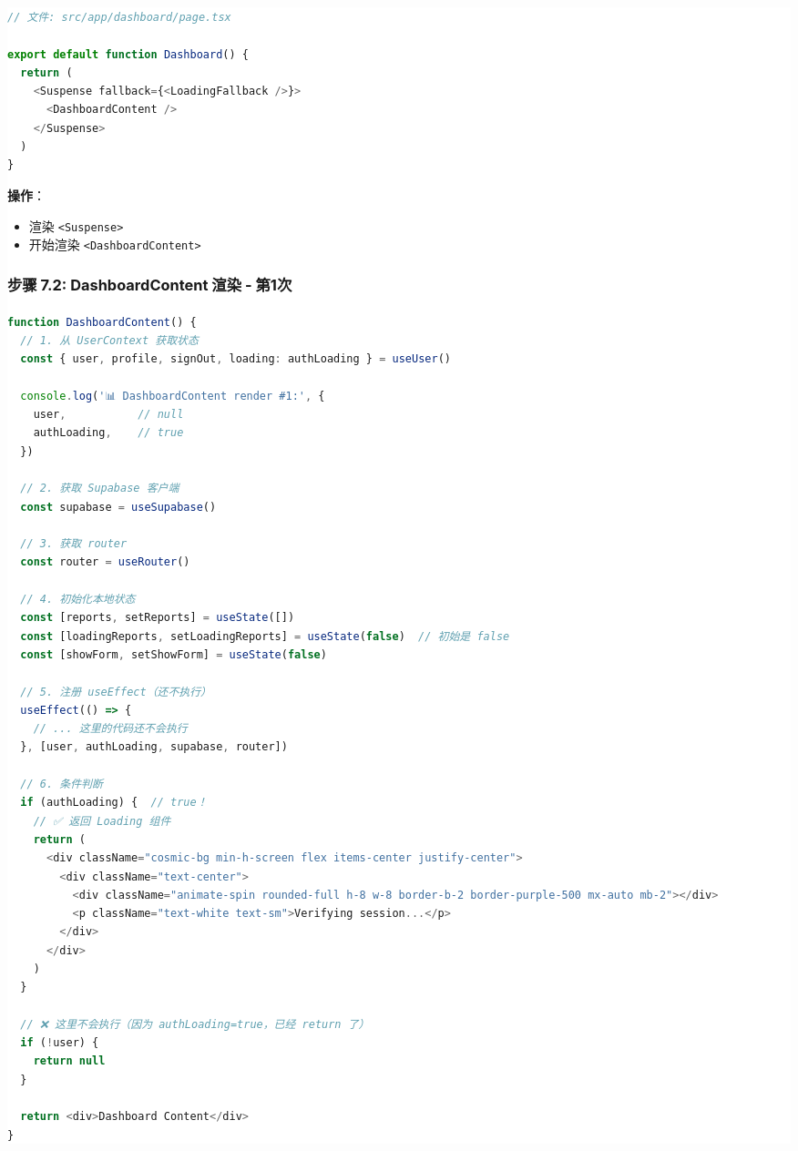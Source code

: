 ```typescript
// 文件: src/app/dashboard/page.tsx

export default function Dashboard() {
  return (
    <Suspense fallback={<LoadingFallback />}>
      <DashboardContent />
    </Suspense>
  )
}
```

**操作**：
- 渲染 `<Suspense>`
- 开始渲染 `<DashboardContent>`

### 步骤 7.2: DashboardContent 渲染 - 第1次

```typescript
function DashboardContent() {
  // 1. 从 UserContext 获取状态
  const { user, profile, signOut, loading: authLoading } = useUser()
  
  console.log('📊 DashboardContent render #1:', {
    user,           // null
    authLoading,    // true
  })
  
  // 2. 获取 Supabase 客户端
  const supabase = useSupabase()
  
  // 3. 获取 router
  const router = useRouter()
  
  // 4. 初始化本地状态
  const [reports, setReports] = useState([])
  const [loadingReports, setLoadingReports] = useState(false)  // 初始是 false
  const [showForm, setShowForm] = useState(false)
  
  // 5. 注册 useEffect（还不执行）
  useEffect(() => {
    // ... 这里的代码还不会执行
  }, [user, authLoading, supabase, router])
  
  // 6. 条件判断
  if (authLoading) {  // true！
    // ✅ 返回 Loading 组件
    return (
      <div className="cosmic-bg min-h-screen flex items-center justify-center">
        <div className="text-center">
          <div className="animate-spin rounded-full h-8 w-8 border-b-2 border-purple-500 mx-auto mb-2"></div>
          <p className="text-white text-sm">Verifying session...</p>
        </div>
      </div>
    )
  }
  
  // ❌ 这里不会执行（因为 authLoading=true，已经 return 了）
  if (!user) {
    return null
  }
  
  return <div>Dashboard Content</div>
}
```